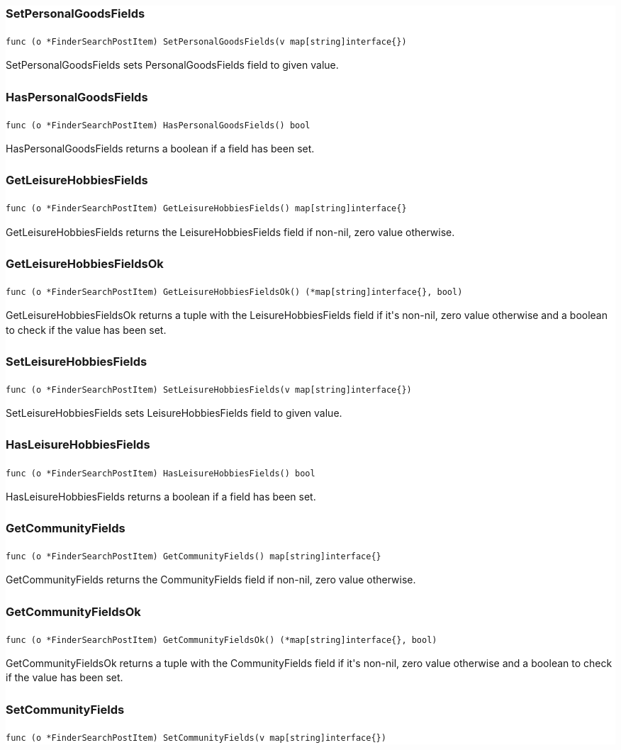### SetPersonalGoodsFields

`func (o *FinderSearchPostItem) SetPersonalGoodsFields(v map[string]interface{})`

SetPersonalGoodsFields sets PersonalGoodsFields field to given value.

### HasPersonalGoodsFields

`func (o *FinderSearchPostItem) HasPersonalGoodsFields() bool`

HasPersonalGoodsFields returns a boolean if a field has been set.

### GetLeisureHobbiesFields

`func (o *FinderSearchPostItem) GetLeisureHobbiesFields() map[string]interface{}`

GetLeisureHobbiesFields returns the LeisureHobbiesFields field if non-nil, zero value otherwise.

### GetLeisureHobbiesFieldsOk

`func (o *FinderSearchPostItem) GetLeisureHobbiesFieldsOk() (*map[string]interface{}, bool)`

GetLeisureHobbiesFieldsOk returns a tuple with the LeisureHobbiesFields field if it's non-nil, zero value otherwise
and a boolean to check if the value has been set.

### SetLeisureHobbiesFields

`func (o *FinderSearchPostItem) SetLeisureHobbiesFields(v map[string]interface{})`

SetLeisureHobbiesFields sets LeisureHobbiesFields field to given value.

### HasLeisureHobbiesFields

`func (o *FinderSearchPostItem) HasLeisureHobbiesFields() bool`

HasLeisureHobbiesFields returns a boolean if a field has been set.

### GetCommunityFields

`func (o *FinderSearchPostItem) GetCommunityFields() map[string]interface{}`

GetCommunityFields returns the CommunityFields field if non-nil, zero value otherwise.

### GetCommunityFieldsOk

`func (o *FinderSearchPostItem) GetCommunityFieldsOk() (*map[string]interface{}, bool)`

GetCommunityFieldsOk returns a tuple with the CommunityFields field if it's non-nil, zero value otherwise
and a boolean to check if the value has been set.

### SetCommunityFields

`func (o *FinderSearchPostItem) SetCommunityFields(v map[string]interface{})`
